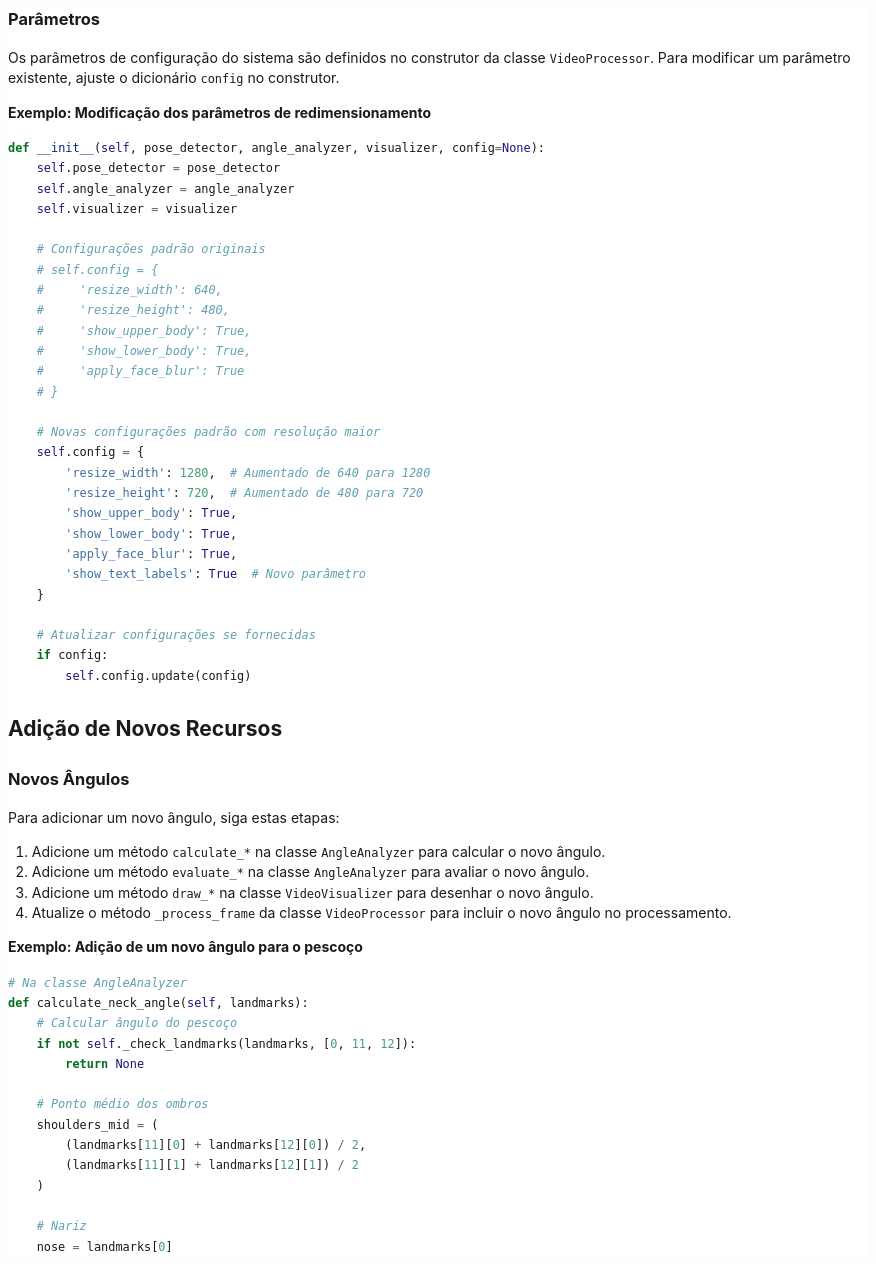 ### Parâmetros

Os parâmetros de configuração do sistema são definidos no construtor da classe `VideoProcessor`. Para modificar um parâmetro existente, ajuste o dicionário `config` no construtor.

**Exemplo: Modificação dos parâmetros de redimensionamento**

```python
def __init__(self, pose_detector, angle_analyzer, visualizer, config=None):
    self.pose_detector = pose_detector
    self.angle_analyzer = angle_analyzer
    self.visualizer = visualizer
    
    # Configurações padrão originais
    # self.config = {
    #     'resize_width': 640,
    #     'resize_height': 480,
    #     'show_upper_body': True,
    #     'show_lower_body': True,
    #     'apply_face_blur': True
    # }
    
    # Novas configurações padrão com resolução maior
    self.config = {
        'resize_width': 1280,  # Aumentado de 640 para 1280
        'resize_height': 720,  # Aumentado de 480 para 720
        'show_upper_body': True,
        'show_lower_body': True,
        'apply_face_blur': True,
        'show_text_labels': True  # Novo parâmetro
    }
    
    # Atualizar configurações se fornecidas
    if config:
        self.config.update(config)
```

## Adição de Novos Recursos

### Novos Ângulos

Para adicionar um novo ângulo, siga estas etapas:

1. Adicione um método `calculate_*` na classe `AngleAnalyzer` para calcular o novo ângulo.
2. Adicione um método `evaluate_*` na classe `AngleAnalyzer` para avaliar o novo ângulo.
3. Adicione um método `draw_*` na classe `VideoVisualizer` para desenhar o novo ângulo.
4. Atualize o método `_process_frame` da classe `VideoProcessor` para incluir o novo ângulo no processamento.

**Exemplo: Adição de um novo ângulo para o pescoço**

```python
# Na classe AngleAnalyzer
def calculate_neck_angle(self, landmarks):
    # Calcular ângulo do pescoço
    if not self._check_landmarks(landmarks, [0, 11, 12]):
        return None
    
    # Ponto médio dos ombros
    shoulders_mid = (
        (landmarks[11][0] + landmarks[12][0]) / 2,
        (landmarks[11][1] + landmarks[12][1]) / 2
    )
    
    # Nariz
    nose = landmarks[0]
```